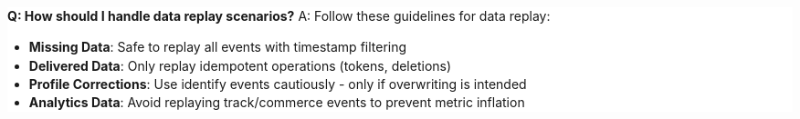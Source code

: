 **Q: How should I handle data replay scenarios?**
A: Follow these guidelines for data replay:
- **Missing Data**: Safe to replay all events with timestamp filtering
- **Delivered Data**: Only replay idempotent operations (tokens, deletions)
- **Profile Corrections**: Use identify events cautiously - only if overwriting is intended
- **Analytics Data**: Avoid replaying track/commerce events to prevent metric inflation
